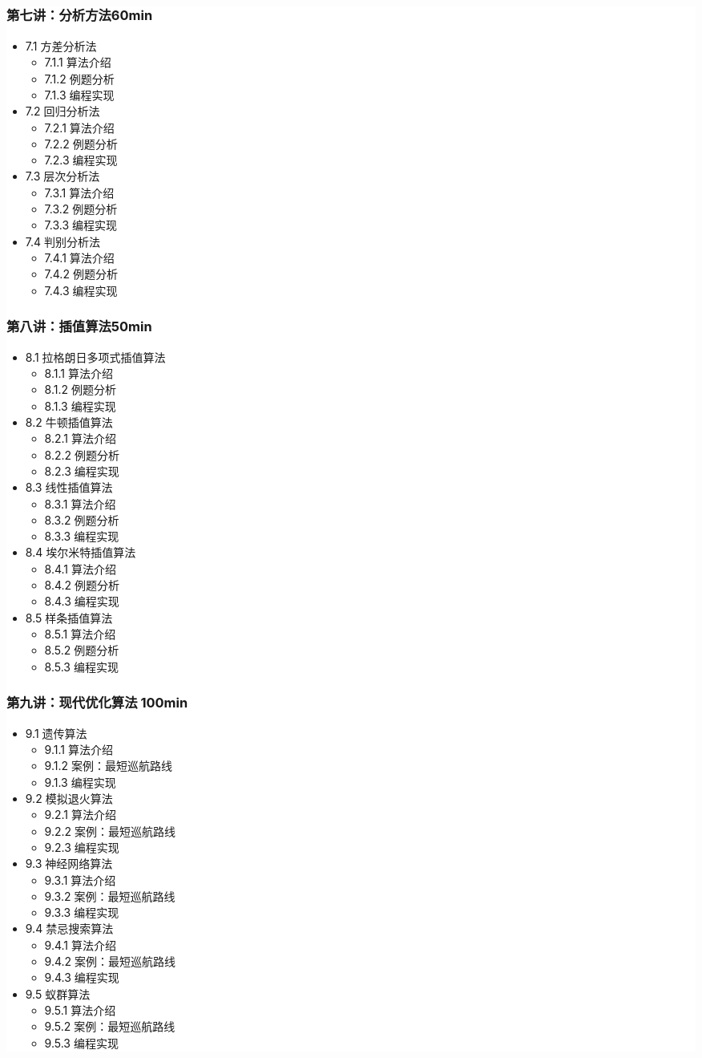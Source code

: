### 第七讲：分析方法60min

- 7.1 方差分析法
  - 7.1.1 算法介绍
  - 7.1.2 例题分析
  - 7.1.3 编程实现
- 7.2 回归分析法
  - 7.2.1 算法介绍
  - 7.2.2 例题分析
  - 7.2.3 编程实现
- 7.3 层次分析法
  - 7.3.1 算法介绍
  - 7.3.2 例题分析
  - 7.3.3 编程实现
- 7.4 判别分析法
  - 7.4.1 算法介绍
  - 7.4.2 例题分析
  - 7.4.3 编程实现

### 第八讲：插值算法50min

- 8.1 拉格朗日多项式插值算法
  - 8.1.1 算法介绍
  - 8.1.2 例题分析
  - 8.1.3 编程实现
- 8.2 牛顿插值算法
  - 8.2.1 算法介绍
  - 8.2.2 例题分析
  - 8.2.3 编程实现
- 8.3 线性插值算法
  - 8.3.1 算法介绍
  - 8.3.2 例题分析
  - 8.3.3 编程实现
- 8.4 埃尔米特插值算法
  - 8.4.1 算法介绍
  - 8.4.2 例题分析
  - 8.4.3 编程实现
- 8.5 样条插值算法
  - 8.5.1 算法介绍
  - 8.5.2 例题分析
  - 8.5.3 编程实现

### 第九讲：现代优化算法 100min

- 9.1 遗传算法
  - 9.1.1 算法介绍
  - 9.1.2 案例：最短巡航路线
  - 9.1.3 编程实现
- 9.2 模拟退火算法
  - 9.2.1 算法介绍
  - 9.2.2 案例：最短巡航路线
  - 9.2.3 编程实现
- 9.3 神经网络算法
  - 9.3.1 算法介绍
  - 9.3.2 案例：最短巡航路线
  - 9.3.3 编程实现
- 9.4 禁忌搜索算法
  - 9.4.1 算法介绍
  - 9.4.2 案例：最短巡航路线
  - 9.4.3 编程实现
- 9.5 蚁群算法
  - 9.5.1 算法介绍
  - 9.5.2  案例：最短巡航路线
  - 9.5.3 编程实现